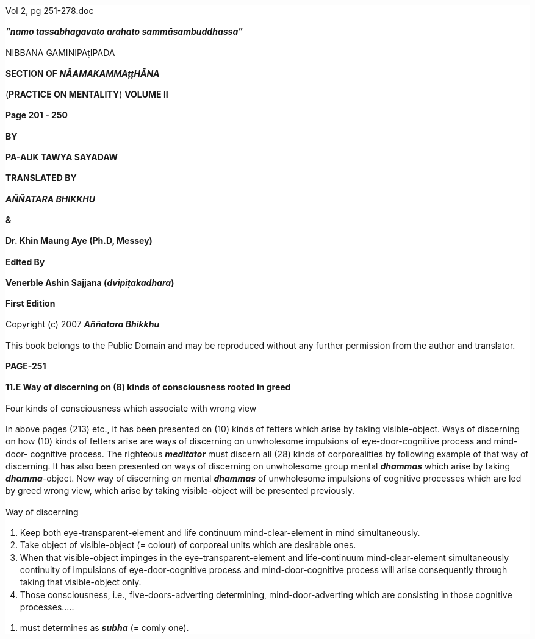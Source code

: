﻿Vol 2, pg 251-278.doc 

***"namo tassabhagavato arahato sammāsambuddhassa"*** 

NIBBĀNA GĀMINIPAṭIPADĀ 

**SECTION OF *NĀAMAKAMMAṭṭHĀNA*** 

(**PRACTICE ON MENTALITY**) **VOLUME II**  

**Page 201 - 250** 

**BY** 

**PA-AUK TAWYA SAYADAW** 

**TRANSLATED BY** 

***AÑÑATARA BHIKKHU*** 

**&** 

**Dr. Khin Maung Aye (Ph.D, Messey)** 

**Edited By** 

**Venerble Ashin Sajjana (*dvipiṭakadhara*)** 

**First Edition** 

Copyright (c)  2007 ***Aññatara Bhikkhu*** 

This book belongs to the Public Domain and may be reproduced without any further permission from the author and translator. 

**PAGE-251** 

**11.E  Way of discerning on (8) kinds of consciousness rooted in greed** 

Four kinds of consciousness which associate with wrong view 

In above pages (213) etc., it has been presented on (10) kinds of fetters which arise by taking visible-object.  Ways of discerning on how (10) kinds of fetters  arise are ways of discerning  on  unwholesome  impulsions  of  eye-door-cognitive  process  and  mind-door- cognitive process. The righteous ***meditator*** must discern all (28) kinds of corporealities by following example of that way of discerning. It has also been presented on ways of discerning on unwholesome group mental ***dhammas*** which arise by taking ***dhamma***-object. Now way of discerning on mental ***dhammas*** of unwholesome impulsions of cognitive processes which are led by greed wrong view, which arise by taking visible-object will be presented previously. 

Way of discerning 

1. Keep both eye-transparent-element and life continuum mind-clear-element in mind simultaneously. 
2. Take object of visible-object (= colour) of corporeal units which are desirable ones. 
3. When that visible-object impinges in the eye-transparent-element and life-continuum mind-clear-element  simultaneously  continuity  of  impulsions  of  eye-door-cognitive process and mind-door-cognitive process will arise consequently through taking that visible-object only. 
4. Those  consciousness,  i.e.,  five-doors-adverting  determining,  mind-door-adverting which are consisting in those cognitive processes..... 
1) must determines as ***subha*** (= comly one).  
